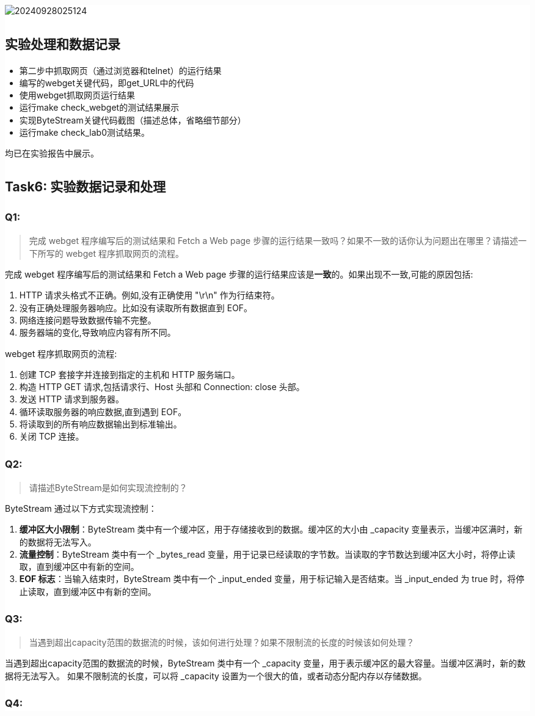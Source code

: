 ![20240928025124](https://raw.githubusercontent.com/AnyaReese/PicGooo/main/images/20240928025124.png?token=A246ITUPLGNCK7DV6ITNXILG637O2)

## 实验处理和数据记录

- 第二步中抓取网页（通过浏览器和telnet）的运行结果
- 编写的webget关键代码，即get_URL中的代码
- 使用webget抓取网页运行结果
- 运行make check_webget的测试结果展示
- 实现ByteStream关键代码截图（描述总体，省略细节部分）
- 运行make check_lab0测试结果。

均已在实验报告中展示。

## Task6: 实验数据记录和处理

### Q1:

> 完成 webget 程序编写后的测试结果和 Fetch a Web page 步骤的运行结果一致吗？如果不一致的话你认为问题出在哪里？请描述一下所写的 webget 程序抓取网页的流程。

完成 webget 程序编写后的测试结果和 Fetch a Web page 步骤的运行结果应该是**一致**的。如果出现不一致,可能的原因包括:
  1. HTTP 请求头格式不正确。例如,没有正确使用 "\r\n" 作为行结束符。
  2. 没有正确处理服务器响应。比如没有读取所有数据直到 EOF。
  3. 网络连接问题导致数据传输不完整。
  4. 服务器端的变化,导致响应内容有所不同。

webget 程序抓取网页的流程:
  1. 创建 TCP 套接字并连接到指定的主机和 HTTP 服务端口。
  2. 构造 HTTP GET 请求,包括请求行、Host 头部和 Connection: close 头部。
  3. 发送 HTTP 请求到服务器。
  4. 循环读取服务器的响应数据,直到遇到 EOF。
  5. 将读取到的所有响应数据输出到标准输出。
  6. 关闭 TCP 连接。

### Q2:

> 请描述ByteStream是如何实现流控制的？

ByteStream 通过以下方式实现流控制：

1. **缓冲区大小限制**：ByteStream 类中有一个缓冲区，用于存储接收到的数据。缓冲区的大小由 _capacity 变量表示，当缓冲区满时，新的数据将无法写入。
2. **流量控制**：ByteStream 类中有一个 _bytes_read 变量，用于记录已经读取的字节数。当读取的字节数达到缓冲区大小时，将停止读取，直到缓冲区中有新的空间。
3. **EOF 标志**：当输入结束时，ByteStream 类中有一个 _input_ended 变量，用于标记输入是否结束。当 _input_ended 为 true 时，将停止读取，直到缓冲区中有新的空间。

### Q3:

> 当遇到超出capacity范围的数据流的时候，该如何进行处理？如果不限制流的长度的时候该如何处理？

当遇到超出capacity范围的数据流的时候，ByteStream 类中有一个 _capacity 变量，用于表示缓冲区的最大容量。当缓冲区满时，新的数据将无法写入。
如果不限制流的长度，可以将 _capacity 设置为一个很大的值，或者动态分配内存以存储数据。

### Q4:
